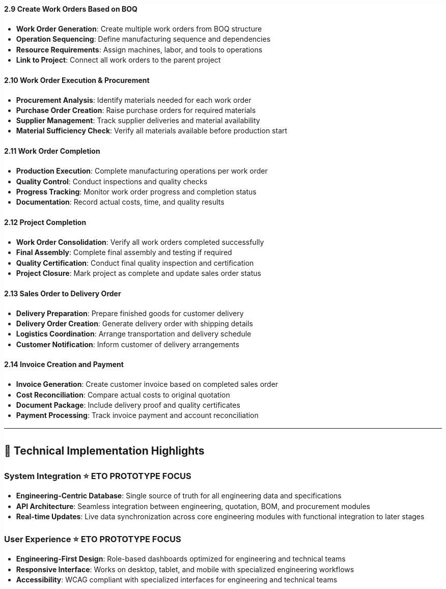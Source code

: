 #### 2.9 Create Work Orders Based on BOQ
- **Work Order Generation**: Create multiple work orders from BOQ structure
- **Operation Sequencing**: Define manufacturing sequence and dependencies
- **Resource Requirements**: Assign machines, labor, and tools to operations
- **Link to Project**: Connect all work orders to the parent project

#### 2.10 Work Order Execution & Procurement
- **Procurement Analysis**: Identify materials needed for each work order
- **Purchase Order Creation**: Raise purchase orders for required materials
- **Supplier Management**: Track supplier deliveries and material availability
- **Material Sufficiency Check**: Verify all materials available before production start

#### 2.11 Work Order Completion
- **Production Execution**: Complete manufacturing operations per work order
- **Quality Control**: Conduct inspections and quality checks
- **Progress Tracking**: Monitor work order progress and completion status
- **Documentation**: Record actual costs, time, and quality results

#### 2.12 Project Completion
- **Work Order Consolidation**: Verify all work orders completed successfully
- **Final Assembly**: Complete final assembly and testing if required
- **Quality Certification**: Conduct final quality inspection and certification
- **Project Closure**: Mark project as complete and update sales order status

#### 2.13 Sales Order to Delivery Order
- **Delivery Preparation**: Prepare finished goods for customer delivery
- **Delivery Order Creation**: Generate delivery order with shipping details
- **Logistics Coordination**: Arrange transportation and delivery schedule
- **Customer Notification**: Inform customer of delivery arrangements

#### 2.14 Invoice Creation and Payment
- **Invoice Generation**: Create customer invoice based on completed sales order
- **Cost Reconciliation**: Compare actual costs to original quotation
- **Document Package**: Include delivery proof and quality certificates
- **Payment Processing**: Track invoice payment and account reconciliation

---

## 🔧 Technical Implementation Highlights

### System Integration ⭐ **ETO PROTOTYPE FOCUS**
- **Engineering-Centric Database**: Single source of truth for all engineering data and specifications
- **API Architecture**: Seamless integration between engineering, quotation, BOM, and procurement modules
- **Real-time Updates**: Live data synchronization across core engineering modules with functional integration to later stages

### User Experience ⭐ **ETO PROTOTYPE FOCUS**
- **Engineering-First Design**: Role-based dashboards optimized for engineering and technical teams
- **Responsive Interface**: Works on desktop, tablet, and mobile with specialized engineering workflows
- **Accessibility**: WCAG compliant with specialized interfaces for engineering and technical teams
